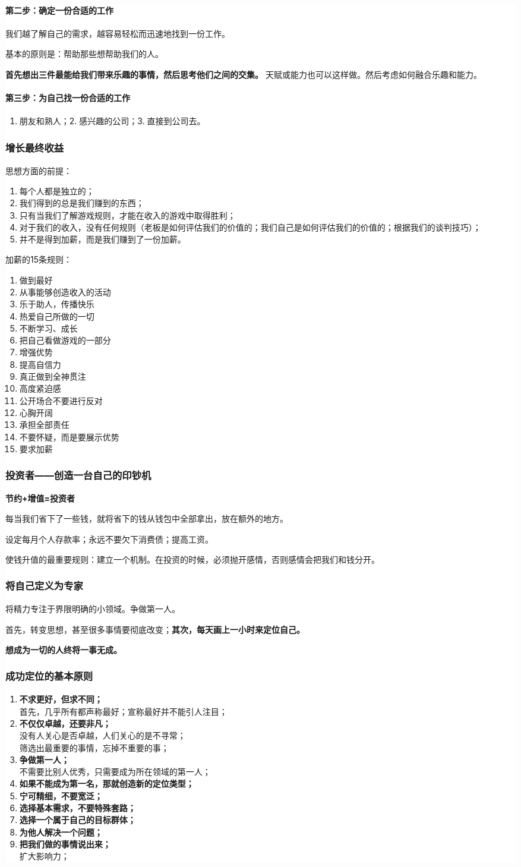#### 第二步：确定一份合适的工作
我们越了解自己的需求，越容易轻松而迅速地找到一份工作。

基本的原则是：帮助那些想帮助我们的人。

**首先想出三件最能给我们带来乐趣的事情，然后思考他们之间的交集。**  天赋或能力也可以这样做。然后考虑如何融合乐趣和能力。

#### 第三步：为自己找一份合适的工作
1. 朋友和熟人；2. 感兴趣的公司；3. 直接到公司去。

### 增长最终收益
思想方面的前提：
1. 每个人都是独立的；
2. 我们得到的总是我们赚到的东西；
3. 只有当我们了解游戏规则，才能在收入的游戏中取得胜利；
4. 对于我们的收入，没有任何规则（老板是如何评估我们的价值的；我们自己是如何评估我们的价值的；根据我们的谈判技巧）；
5. 并不是得到加薪，而是我们赚到了一份加薪。

加薪的15条规则：
1. 做到最好
2. 从事能够创造收入的活动
3. 乐于助人，传播快乐
4. 热爱自己所做的一切
5. 不断学习、成长
6. 把自己看做游戏的一部分
7. 增强优势
8. 提高自信力
9. 真正做到全神贯注
10. 高度紧迫感
11. 公开场合不要进行反对
12. 心胸开阔
13. 承担全部责任
14. 不要怀疑，而是要展示优势
15. 要求加薪

### 投资者——创造一台自己的印钞机
**节约+增值=投资者**

每当我们省下了一些钱，就将省下的钱从钱包中全部拿出，放在额外的地方。

设定每月个人存款率；永远不要欠下消费债；提高工资。

使钱升值的最重要规则：建立一个机制。在投资的时候，必须抛开感情，否则感情会把我们和钱分开。

### 将自己定义为专家
将精力专注于界限明确的小领域。争做第一人。

首先，转变思想，甚至很多事情要彻底改变；**其次，每天画上一小时来定位自己。**

**想成为一切的人终将一事无成。**

### 成功定位的基本原则
1. **不求更好，但求不同；**  
   首先，几乎所有都声称最好；宣称最好并不能引人注目；
2. **不仅仅卓越，还要非凡；**  
   没有人关心是否卓越，人们关心的是不寻常；  
   筛选出最重要的事情，忘掉不重要的事；
3. **争做第一人；**  
   不需要比别人优秀，只需要成为所在领域的第一人；
4. **如果不能成为第一名，那就创造新的定位类型；**  
5. **宁可精细，不要宽泛；**  
6. **选择基本需求，不要特殊套路；**  
7. **选择一个属于自己的目标群体；**  
8. **为他人解决一个问题；**  
9. **把我们做的事情说出来；**  
    扩大影响力；
